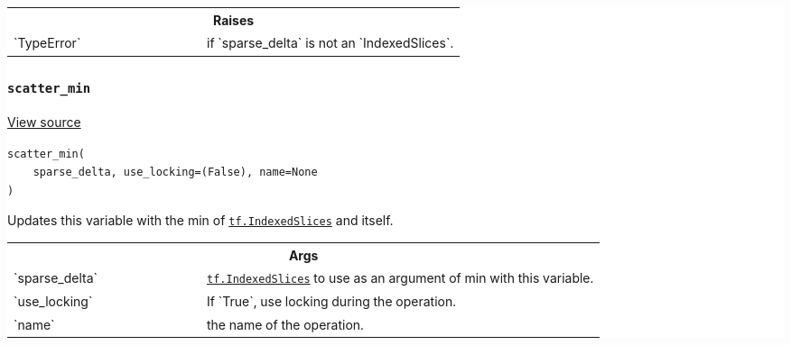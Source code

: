 </table>




 <table class="responsive fixed orange">
<colgroup><col width="214px"><col></colgroup>
<tr><th colspan="2">Raises</th></tr>

<tr>
<td>
`TypeError`
</td>
<td>
if `sparse_delta` is not an `IndexedSlices`.
</td>
</tr>
</table>



<h3 id="scatter_min"><code>scatter_min</code></h3>

<a target="_blank" href="https://github.com/tensorflow/tensorflow/blob/r2.3/tensorflow/python/ops/variables.py#L679-L694">View source</a>

<pre class="devsite-click-to-copy prettyprint lang-py tfo-signature-link">
<code>scatter_min(
    sparse_delta, use_locking=(False), name=None
)
</code></pre>

Updates this variable with the min of <a href="../tf/IndexedSlices.md"><code>tf.IndexedSlices</code></a> and itself.



 <table class="responsive fixed orange">
<colgroup><col width="214px"><col></colgroup>
<tr><th colspan="2">Args</th></tr>

<tr>
<td>
`sparse_delta`
</td>
<td>
<a href="../tf/IndexedSlices.md"><code>tf.IndexedSlices</code></a> to use as an argument of min with this
variable.
</td>
</tr><tr>
<td>
`use_locking`
</td>
<td>
If `True`, use locking during the operation.
</td>
</tr><tr>
<td>
`name`
</td>
<td>
the name of the operation.
</td>
</tr>
</table>
